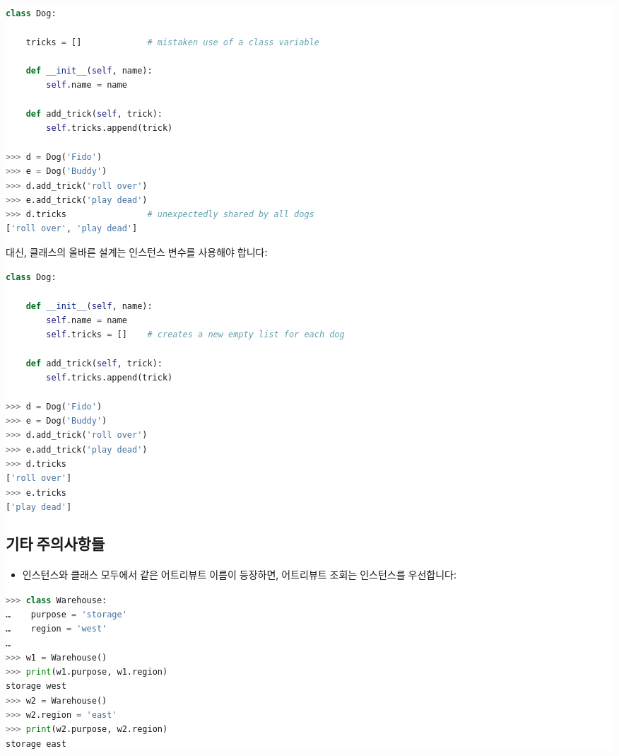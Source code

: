 ```python
class Dog:

    tricks = []             # mistaken use of a class variable

    def __init__(self, name):
        self.name = name

    def add_trick(self, trick):
        self.tricks.append(trick)

>>> d = Dog('Fido')
>>> e = Dog('Buddy')
>>> d.add_trick('roll over')
>>> e.add_trick('play dead')
>>> d.tricks                # unexpectedly shared by all dogs
['roll over', 'play dead']
```

대신, 클래스의 올바른 설계는 인스턴스 변수를 사용해야 합니다:

```python
class Dog:

    def __init__(self, name):
        self.name = name
        self.tricks = []    # creates a new empty list for each dog

    def add_trick(self, trick):
        self.tricks.append(trick)

>>> d = Dog('Fido')
>>> e = Dog('Buddy')
>>> d.add_trick('roll over')
>>> e.add_trick('play dead')
>>> d.tricks
['roll over']
>>> e.tricks
['play dead']
```

## 기타 주의사항들
- 인스턴스와 클래스 모두에서 같은 어트리뷰트 이름이 등장하면, 어트리뷰트 조회는 인스턴스를 우선합니다:

```python
>>> class Warehouse:
…    purpose = 'storage'
…    region = 'west'
…
>>> w1 = Warehouse()
>>> print(w1.purpose, w1.region)
storage west
>>> w2 = Warehouse()
>>> w2.region = 'east'
>>> print(w2.purpose, w2.region)
storage east
```
